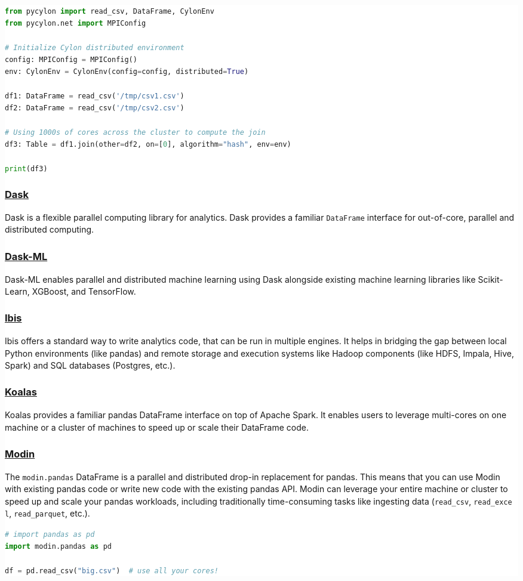 ```python
from pycylon import read_csv, DataFrame, CylonEnv
from pycylon.net import MPIConfig

# Initialize Cylon distributed environment
config: MPIConfig = MPIConfig()
env: CylonEnv = CylonEnv(config=config, distributed=True)

df1: DataFrame = read_csv('/tmp/csv1.csv')
df2: DataFrame = read_csv('/tmp/csv2.csv')

# Using 1000s of cores across the cluster to compute the join
df3: Table = df1.join(other=df2, on=[0], algorithm="hash", env=env)

print(df3)
```

### [Dask](https://docs.dask.org)

Dask is a flexible parallel computing library for analytics. Dask
provides a familiar `DataFrame` interface for out-of-core, parallel and
distributed computing.

### [Dask-ML](https://ml.dask.org)

Dask-ML enables parallel and distributed machine learning using Dask
alongside existing machine learning libraries like Scikit-Learn,
XGBoost, and TensorFlow.

### [Ibis](https://ibis-project.org/docs/)

Ibis offers a standard way to write analytics code, that can be run in multiple engines. It helps in bridging the gap between local Python environments (like pandas) and remote storage and execution systems like Hadoop components (like HDFS, Impala, Hive, Spark) and SQL databases (Postgres, etc.).


### [Koalas](https://koalas.readthedocs.io/en/latest/)

Koalas provides a familiar pandas DataFrame interface on top of Apache
Spark. It enables users to leverage multi-cores on one machine or a
cluster of machines to speed up or scale their DataFrame code.

### [Modin](https://github.com/modin-project/modin)

The ``modin.pandas`` DataFrame is a parallel and distributed drop-in replacement
for pandas. This means that you can use Modin with existing pandas code or write
new code with the existing pandas API. Modin can leverage your entire machine or
cluster to speed up and scale your pandas workloads, including traditionally
time-consuming tasks like ingesting data (``read_csv``, ``read_excel``,
``read_parquet``, etc.).

```python
# import pandas as pd
import modin.pandas as pd

df = pd.read_csv("big.csv")  # use all your cores!
```
